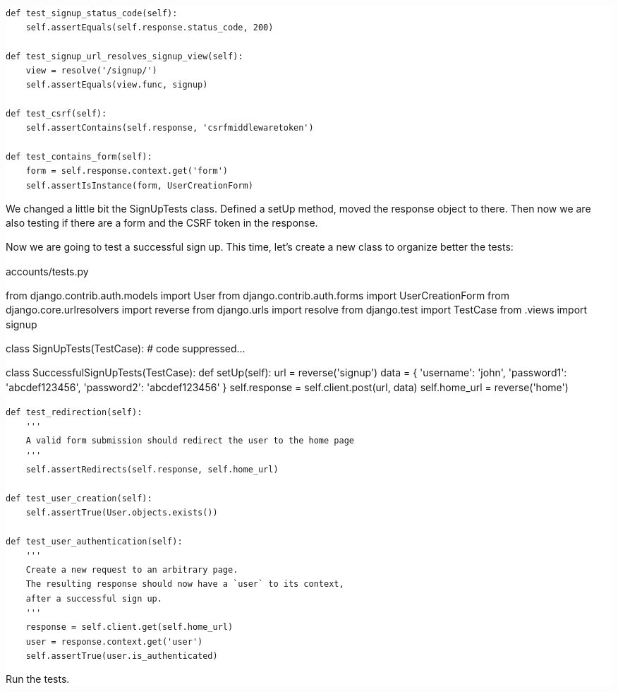     def test_signup_status_code(self):
        self.assertEquals(self.response.status_code, 200)

    def test_signup_url_resolves_signup_view(self):
        view = resolve('/signup/')
        self.assertEquals(view.func, signup)

    def test_csrf(self):
        self.assertContains(self.response, 'csrfmiddlewaretoken')

    def test_contains_form(self):
        form = self.response.context.get('form')
        self.assertIsInstance(form, UserCreationForm)
We changed a little bit the SignUpTests class. Defined a setUp method, moved the response object to there. Then now we are also testing if there are a form and the CSRF token in the response.

Now we are going to test a successful sign up. This time, let’s create a new class to organize better the tests:

accounts/tests.py

from django.contrib.auth.models import User
from django.contrib.auth.forms import UserCreationForm
from django.core.urlresolvers import reverse
from django.urls import resolve
from django.test import TestCase
from .views import signup

class SignUpTests(TestCase):
    # code suppressed...

class SuccessfulSignUpTests(TestCase):
    def setUp(self):
        url = reverse('signup')
        data = {
            'username': 'john',
            'password1': 'abcdef123456',
            'password2': 'abcdef123456'
        }
        self.response = self.client.post(url, data)
        self.home_url = reverse('home')

    def test_redirection(self):
        '''
        A valid form submission should redirect the user to the home page
        '''
        self.assertRedirects(self.response, self.home_url)

    def test_user_creation(self):
        self.assertTrue(User.objects.exists())

    def test_user_authentication(self):
        '''
        Create a new request to an arbitrary page.
        The resulting response should now have a `user` to its context,
        after a successful sign up.
        '''
        response = self.client.get(self.home_url)
        user = response.context.get('user')
        self.assertTrue(user.is_authenticated)
Run the tests.
